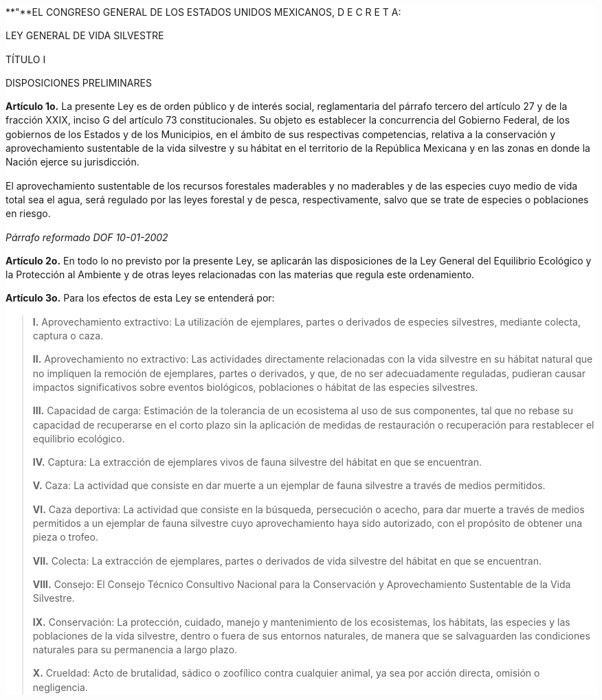 **\"**EL CONGRESO GENERAL DE LOS ESTADOS UNIDOS MEXICANOS, D E C R E T A:

LEY GENERAL DE VIDA SILVESTRE

TÍTULO I

DISPOSICIONES PRELIMINARES

**Artículo 1o.** La presente Ley es de orden público y de interés social, reglamentaria del párrafo tercero del artículo 27 y de la fracción XXIX, inciso G del artículo 73 constitucionales. Su objeto es establecer la concurrencia del Gobierno Federal, de los gobiernos de los Estados y de los Municipios, en el ámbito de sus respectivas competencias, relativa a la conservación y aprovechamiento sustentable de la vida silvestre y su hábitat en el territorio de la República Mexicana y en las zonas en donde la Nación ejerce su jurisdicción.

El aprovechamiento sustentable de los recursos forestales maderables y no maderables y de las especies cuyo medio de vida total sea el agua, será regulado por las leyes forestal y de pesca, respectivamente, salvo que se trate de especies o poblaciones en riesgo.

*Párrafo reformado DOF 10-01-2002*

**Artículo 2o.** En todo lo no previsto por la presente Ley, se aplicarán las disposiciones de la Ley General del Equilibrio Ecológico y la Protección al Ambiente y de otras leyes relacionadas con las materias que regula este ordenamiento.

**Artículo 3o.** Para los efectos de esta Ley se entenderá por:

> **I.** Aprovechamiento extractivo: La utilización de ejemplares, partes o derivados de especies silvestres, mediante colecta, captura o caza.
>
> **II.** Aprovechamiento no extractivo: Las actividades directamente relacionadas con la vida silvestre en su hábitat natural que no impliquen la remoción de ejemplares, partes o derivados, y que, de no ser adecuadamente reguladas, pudieran causar impactos significativos sobre eventos biológicos, poblaciones o hábitat de las especies silvestres.
>
> **III.** Capacidad de carga: Estimación de la tolerancia de un ecosistema al uso de sus componentes, tal que no rebase su capacidad de recuperarse en el corto plazo sin la aplicación de medidas de restauración o recuperación para restablecer el equilibrio ecológico.
>
> **IV.** Captura: La extracción de ejemplares vivos de fauna silvestre del hábitat en que se encuentran.
>
> **V.** Caza: La actividad que consiste en dar muerte a un ejemplar de fauna silvestre a través de medios permitidos.
>
> **VI.** Caza deportiva: La actividad que consiste en la búsqueda, persecución o acecho, para dar muerte a través de medios permitidos a un ejemplar de fauna silvestre cuyo aprovechamiento haya sido autorizado, con el propósito de obtener una pieza o trofeo.
>
> **VII.** Colecta: La extracción de ejemplares, partes o derivados de vida silvestre del hábitat en que se encuentran.
>
> **VIII.** Consejo: El Consejo Técnico Consultivo Nacional para la Conservación y Aprovechamiento Sustentable de la Vida Silvestre.
>
> **IX.** Conservación: La protección, cuidado, manejo y mantenimiento de los ecosistemas, los hábitats, las especies y las poblaciones de la vida silvestre, dentro o fuera de sus entornos naturales, de manera que se salvaguarden las condiciones naturales para su permanencia a largo plazo.
>
> **X.** Crueldad: Acto de brutalidad, sádico o zoofílico contra cualquier animal, ya sea por acción directa, omisión o negligencia.
